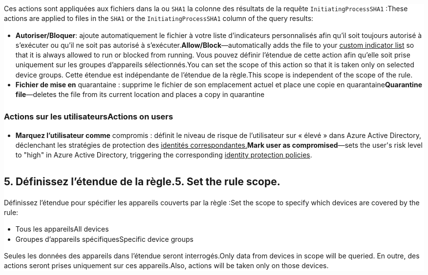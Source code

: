 <span data-ttu-id="6f837-174">Ces actions sont appliquées aux fichiers dans la ou `SHA1` la colonne des résultats de la requête `InitiatingProcessSHA1` :</span><span class="sxs-lookup"><span data-stu-id="6f837-174">These actions are applied to files in the `SHA1` or the `InitiatingProcessSHA1` column of the query results:</span></span>

- <span data-ttu-id="6f837-175">**Autoriser/Bloquer**: ajoute automatiquement le [](manage-indicators.md) fichier à votre liste d’indicateurs personnalisés afin qu’il soit toujours autorisé à s’exécuter ou qu’il ne soit pas autorisé à s’exécuter.</span><span class="sxs-lookup"><span data-stu-id="6f837-175">**Allow/Block**—automatically adds the file to your [custom indicator list](manage-indicators.md) so that it is always allowed to run or blocked from running.</span></span> <span data-ttu-id="6f837-176">Vous pouvez définir l’étendue de cette action afin qu’elle soit prise uniquement sur les groupes d’appareils sélectionnés.</span><span class="sxs-lookup"><span data-stu-id="6f837-176">You can set the scope of this action so that it is taken only on selected device groups.</span></span> <span data-ttu-id="6f837-177">Cette étendue est indépendante de l’étendue de la règle.</span><span class="sxs-lookup"><span data-stu-id="6f837-177">This scope is independent of the scope of the rule.</span></span>
- <span data-ttu-id="6f837-178">**Fichier de mise en** quarantaine : supprime le fichier de son emplacement actuel et place une copie en quarantaine</span><span class="sxs-lookup"><span data-stu-id="6f837-178">**Quarantine file**—deletes the file from its current location and places a copy in quarantine</span></span>

### <a name="actions-on-users"></a><span data-ttu-id="6f837-179">Actions sur les utilisateurs</span><span class="sxs-lookup"><span data-stu-id="6f837-179">Actions on users</span></span>

- <span data-ttu-id="6f837-180">**Marquez l’utilisateur comme** compromis : définit le niveau de risque de l’utilisateur sur « élevé » dans Azure Active Directory, déclenchant les stratégies de protection des [identités correspondantes.](https://docs.microsoft.com/azure/active-directory/identity-protection/overview-identity-protection#risk-levels)</span><span class="sxs-lookup"><span data-stu-id="6f837-180">**Mark user as compromised**—sets the user's risk level to "high" in Azure Active Directory, triggering the corresponding [identity protection policies](https://docs.microsoft.com/azure/active-directory/identity-protection/overview-identity-protection#risk-levels).</span></span>

## <a name="5-set-the-rule-scope"></a><span data-ttu-id="6f837-181">5. Définissez l’étendue de la règle.</span><span class="sxs-lookup"><span data-stu-id="6f837-181">5. Set the rule scope.</span></span>

<span data-ttu-id="6f837-182">Définissez l’étendue pour spécifier les appareils couverts par la règle :</span><span class="sxs-lookup"><span data-stu-id="6f837-182">Set the scope to specify which devices are covered by the rule:</span></span>

- <span data-ttu-id="6f837-183">Tous les appareils</span><span class="sxs-lookup"><span data-stu-id="6f837-183">All devices</span></span>
- <span data-ttu-id="6f837-184">Groupes d’appareils spécifiques</span><span class="sxs-lookup"><span data-stu-id="6f837-184">Specific device groups</span></span>

<span data-ttu-id="6f837-185">Seules les données des appareils dans l’étendue seront interrogés.</span><span class="sxs-lookup"><span data-stu-id="6f837-185">Only data from devices in scope will be queried.</span></span> <span data-ttu-id="6f837-186">En outre, des actions seront prises uniquement sur ces appareils.</span><span class="sxs-lookup"><span data-stu-id="6f837-186">Also, actions will be taken only on those devices.</span></span>
